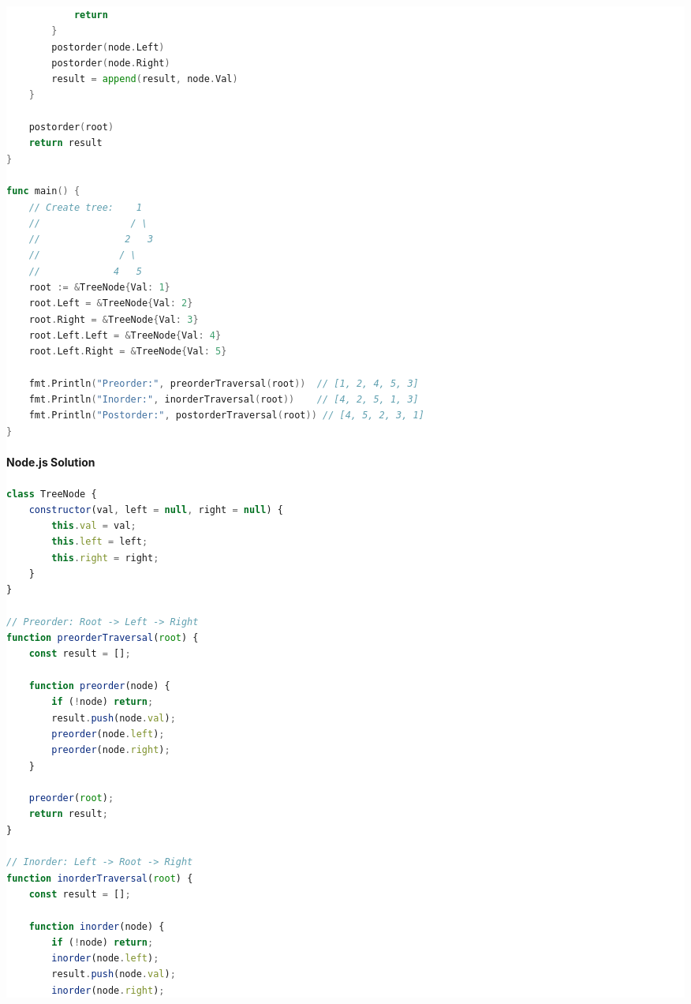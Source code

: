 ```go
            return
        }
        postorder(node.Left)
        postorder(node.Right)
        result = append(result, node.Val)
    }
    
    postorder(root)
    return result
}

func main() {
    // Create tree:    1
    //                / \
    //               2   3
    //              / \
    //             4   5
    root := &TreeNode{Val: 1}
    root.Left = &TreeNode{Val: 2}
    root.Right = &TreeNode{Val: 3}
    root.Left.Left = &TreeNode{Val: 4}
    root.Left.Right = &TreeNode{Val: 5}
    
    fmt.Println("Preorder:", preorderTraversal(root))  // [1, 2, 4, 5, 3]
    fmt.Println("Inorder:", inorderTraversal(root))    // [4, 2, 5, 1, 3]
    fmt.Println("Postorder:", postorderTraversal(root)) // [4, 5, 2, 3, 1]
}
```

#### Node.js Solution
```javascript
class TreeNode {
    constructor(val, left = null, right = null) {
        this.val = val;
        this.left = left;
        this.right = right;
    }
}

// Preorder: Root -> Left -> Right
function preorderTraversal(root) {
    const result = [];
    
    function preorder(node) {
        if (!node) return;
        result.push(node.val);
        preorder(node.left);
        preorder(node.right);
    }
    
    preorder(root);
    return result;
}

// Inorder: Left -> Root -> Right
function inorderTraversal(root) {
    const result = [];
    
    function inorder(node) {
        if (!node) return;
        inorder(node.left);
        result.push(node.val);
        inorder(node.right);
```